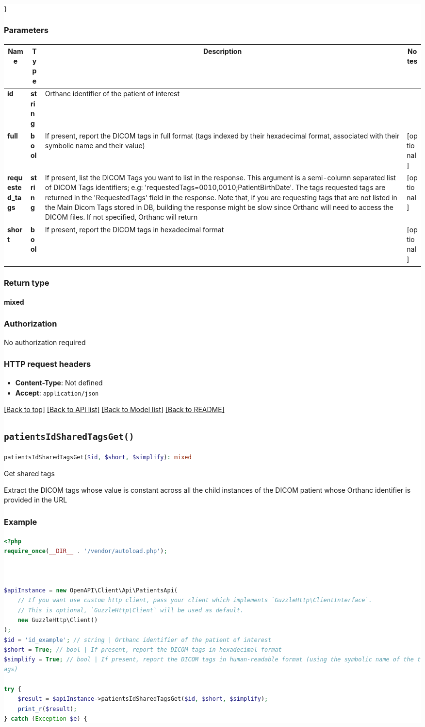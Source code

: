 ```php
}
```

### Parameters

| Name | Type | Description  | Notes |
| ------------- | ------------- | ------------- | ------------- |
| **id** | **string**| Orthanc identifier of the patient of interest | |
| **full** | **bool**| If present, report the DICOM tags in full format (tags indexed by their hexadecimal format, associated with their symbolic name and their value) | [optional] |
| **requested_tags** | **string**| If present, list the DICOM Tags you want to list in the response.  This argument is a semi-column separated list of DICOM Tags identifiers; e.g: &#39;requestedTags&#x3D;0010,0010;PatientBirthDate&#39;.  The tags requested tags are returned in the &#39;RequestedTags&#39; field in the response.  Note that, if you are requesting tags that are not listed in the Main Dicom Tags stored in DB, building the response might be slow since Orthanc will need to access the DICOM files.  If not specified, Orthanc will return | [optional] |
| **short** | **bool**| If present, report the DICOM tags in hexadecimal format | [optional] |

### Return type

**mixed**

### Authorization

No authorization required

### HTTP request headers

- **Content-Type**: Not defined
- **Accept**: `application/json`

[[Back to top]](#) [[Back to API list]](../../README.md#endpoints)
[[Back to Model list]](../../README.md#models)
[[Back to README]](../../README.md)

## `patientsIdSharedTagsGet()`

```php
patientsIdSharedTagsGet($id, $short, $simplify): mixed
```

Get shared tags

Extract the DICOM tags whose value is constant across all the child instances of the DICOM patient whose Orthanc identifier is provided in the URL

### Example

```php
<?php
require_once(__DIR__ . '/vendor/autoload.php');



$apiInstance = new OpenAPI\Client\Api\PatientsApi(
    // If you want use custom http client, pass your client which implements `GuzzleHttp\ClientInterface`.
    // This is optional, `GuzzleHttp\Client` will be used as default.
    new GuzzleHttp\Client()
);
$id = 'id_example'; // string | Orthanc identifier of the patient of interest
$short = True; // bool | If present, report the DICOM tags in hexadecimal format
$simplify = True; // bool | If present, report the DICOM tags in human-readable format (using the symbolic name of the tags)

try {
    $result = $apiInstance->patientsIdSharedTagsGet($id, $short, $simplify);
    print_r($result);
} catch (Exception $e) {
```